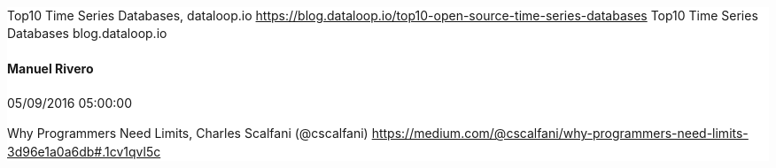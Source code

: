 Top10 Time Series Databases, dataloop.io https://blog.dataloop.io/top10-open-source-time-series-databases Top10 Time Series Databases blog.dataloop.io

#### Manuel Rivero
05/09/2016 05:00:00

Why Programmers Need Limits, Charles Scalfani (@cscalfani) https://medium.com/@cscalfani/why-programmers-need-limits-3d96e1a0a6db#.1cv1qvl5c

